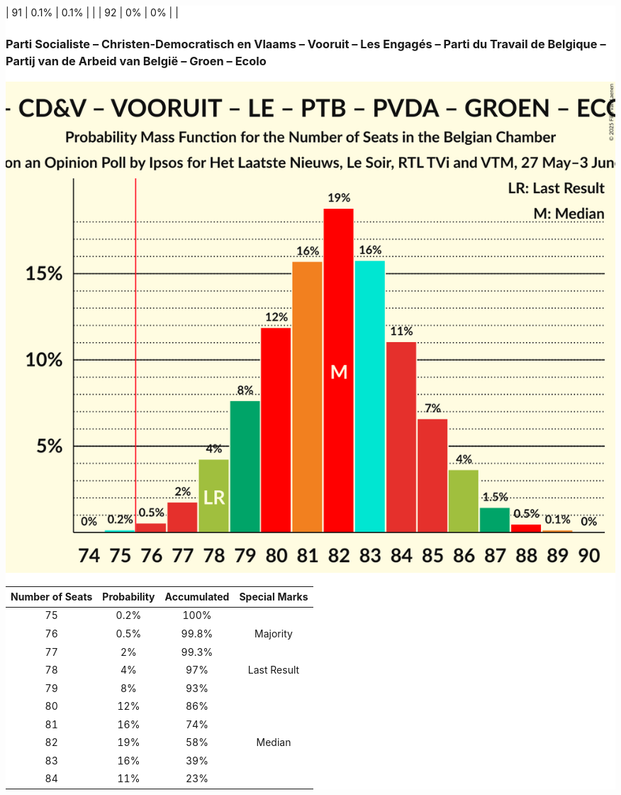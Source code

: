 | 91 | 0.1% | 0.1% |  |
| 92 | 0% | 0% |  |

### Parti Socialiste – Christen-Democratisch en Vlaams – Vooruit – Les Engagés – Parti du Travail de Belgique – Partij van de Arbeid van België – Groen – Ecolo

![Graph with seats probability mass function not yet produced](2025-06-03-Ipsos-coalitions-seats-pmf-ps–cdv–vooruit–le–ptb–pvda–groen–ecolo.png "Seats Probability Mass Function")

| Number of Seats | Probability | Accumulated | Special Marks |
|:---------------:|:-----------:|:-----------:|:-------------:|
| 75 | 0.2% | 100% |  |
| 76 | 0.5% | 99.8% | Majority |
| 77 | 2% | 99.3% |  |
| 78 | 4% | 97% | Last Result |
| 79 | 8% | 93% |  |
| 80 | 12% | 86% |  |
| 81 | 16% | 74% |  |
| 82 | 19% | 58% | Median |
| 83 | 16% | 39% |  |
| 84 | 11% | 23% |  |